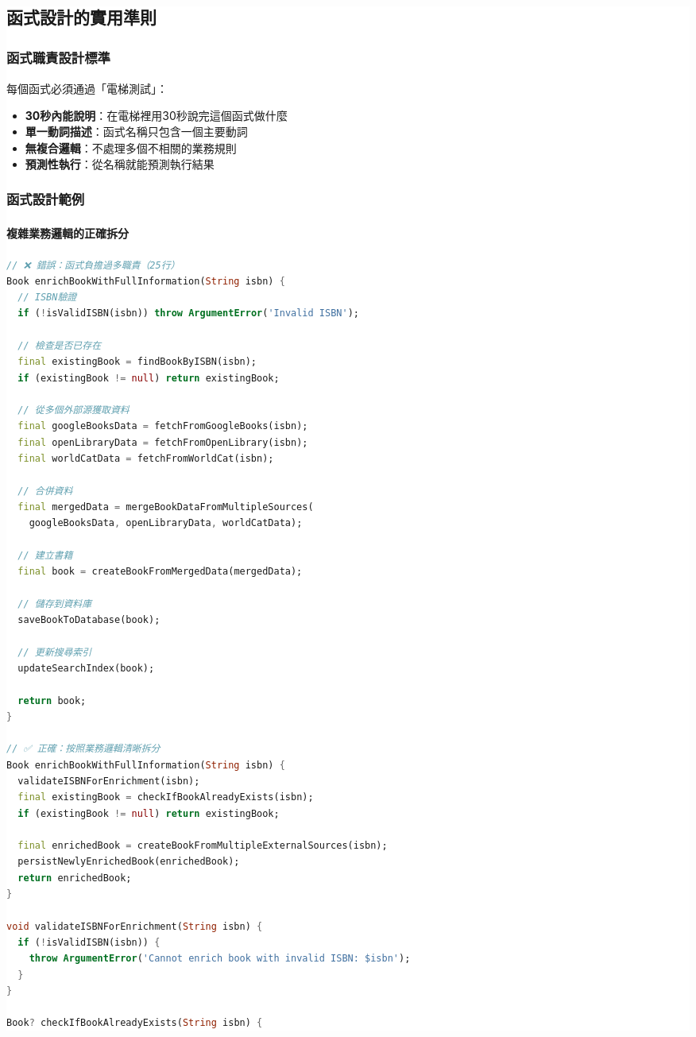 ## 函式設計的實用準則

### 函式職責設計標準

每個函式必須通過「電梯測試」：

- **30秒內能說明**：在電梯裡用30秒說完這個函式做什麼
- **單一動詞描述**：函式名稱只包含一個主要動詞
- **無複合邏輯**：不處理多個不相關的業務規則
- **預測性執行**：從名稱就能預測執行結果

### 函式設計範例

#### 複雜業務邏輯的正確拆分

```dart
// ❌ 錯誤：函式負擔過多職責（25行）
Book enrichBookWithFullInformation(String isbn) {
  // ISBN驗證
  if (!isValidISBN(isbn)) throw ArgumentError('Invalid ISBN');

  // 檢查是否已存在
  final existingBook = findBookByISBN(isbn);
  if (existingBook != null) return existingBook;

  // 從多個外部源獲取資料
  final googleBooksData = fetchFromGoogleBooks(isbn);
  final openLibraryData = fetchFromOpenLibrary(isbn);
  final worldCatData = fetchFromWorldCat(isbn);

  // 合併資料
  final mergedData = mergeBookDataFromMultipleSources(
    googleBooksData, openLibraryData, worldCatData);

  // 建立書籍
  final book = createBookFromMergedData(mergedData);

  // 儲存到資料庫
  saveBookToDatabase(book);

  // 更新搜尋索引
  updateSearchIndex(book);

  return book;
}

// ✅ 正確：按照業務邏輯清晰拆分
Book enrichBookWithFullInformation(String isbn) {
  validateISBNForEnrichment(isbn);
  final existingBook = checkIfBookAlreadyExists(isbn);
  if (existingBook != null) return existingBook;

  final enrichedBook = createBookFromMultipleExternalSources(isbn);
  persistNewlyEnrichedBook(enrichedBook);
  return enrichedBook;
}

void validateISBNForEnrichment(String isbn) {
  if (!isValidISBN(isbn)) {
    throw ArgumentError('Cannot enrich book with invalid ISBN: $isbn');
  }
}

Book? checkIfBookAlreadyExists(String isbn) {
```